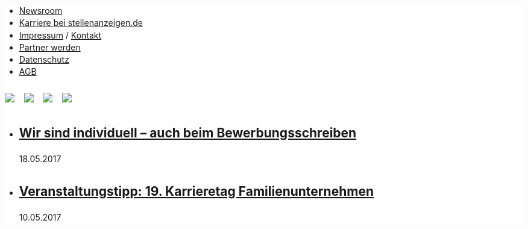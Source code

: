 -   [Newsroom](https://www.stellenanzeigen.de/ueber-uns/newsroom/)
-   [Karriere bei stellenanzeigen.de](https://www.stellenanzeigen.de/ueber-uns/karriere/)
-   [Impressum](https://www.stellenanzeigen.de/ueber-uns/impressum/) / [Kontakt](https://www.stellenanzeigen.de/ueber-uns/kontakt/)
-   [Partner werden](https://www.stellenanzeigen.de/ueber-uns/partner/)
-   [Datenschutz](https://www.stellenanzeigen.de/ueber-uns/datenschutz/)
-   [AGB](https://www.stellenanzeigen.de/ueber-uns/agb/)

### [![](https://www.stellenanzeigen.de/ueber-uns/tl_files/ueber-uns/layout-daten/icon_footer_facebook.png)](https://www.facebook.com/stellenanzeigen.de)    [![](https://www.stellenanzeigen.de/ueber-uns/tl_files/ueber-uns/layout-daten/icon_footer_twitter.png)](https://twitter.com/stellenanzeigen)    [![](https://www.stellenanzeigen.de/ueber-uns/tl_files/ueber-uns/layout-daten/icon_footer_rss.png)](https://www.stellenanzeigen.de/blog/)    [![](https://www.stellenanzeigen.de/ueber-uns/tl_files/ueber-uns/layout-daten/icon_footer_instagram_l.png)](https://www.instagram.com/stellenanzeigende/)   

-   [Wir sind individuell – auch beim Bewerbungsschreiben](http://www.stellenanzeigen.de/blog/wir-sind-individuell-auch-beim-bewerbungsschreiben/)
    ----------------------------------------------------------------------------------------------------------------------------------------------

    18.05.2017

-   [Veranstaltungstipp: 19. Karrieretag Familienunternehmen](http://www.stellenanzeigen.de/blog/veranstaltungstipp-19-karrieretag-familienunternehmen/)
    ----------------------------------------------------------------------------------------------------------------------------------------------------

    10.05.2017


